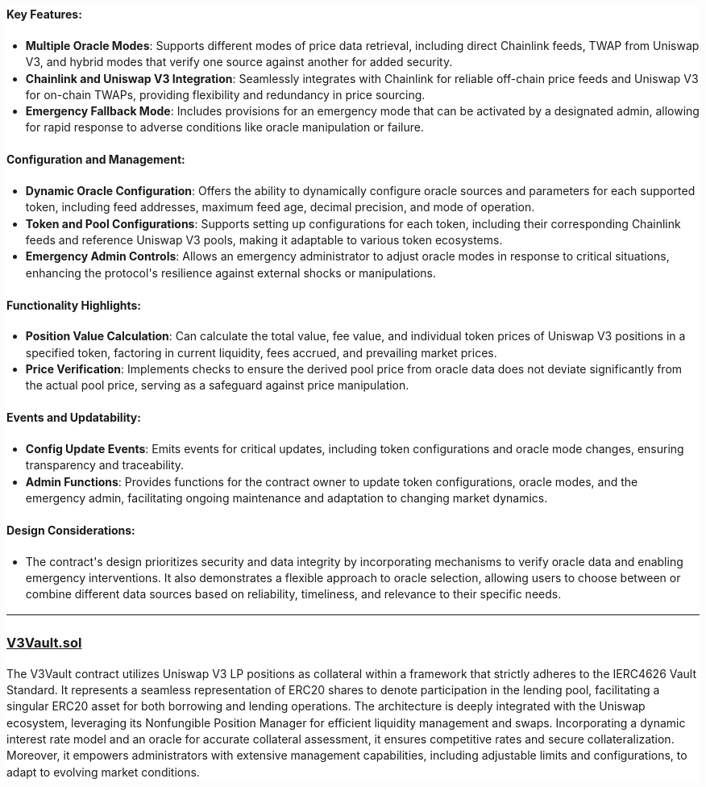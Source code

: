 #### Key Features:

- **Multiple Oracle Modes**: Supports different modes of price data retrieval, including direct Chainlink feeds, TWAP from Uniswap V3, and hybrid modes that verify one source against another for added security.
- **Chainlink and Uniswap V3 Integration**: Seamlessly integrates with Chainlink for reliable off-chain price feeds and Uniswap V3 for on-chain TWAPs, providing flexibility and redundancy in price sourcing.
- **Emergency Fallback Mode**: Includes provisions for an emergency mode that can be activated by a designated admin, allowing for rapid response to adverse conditions like oracle manipulation or failure.

#### Configuration and Management:

- **Dynamic Oracle Configuration**: Offers the ability to dynamically configure oracle sources and parameters for each supported token, including feed addresses, maximum feed age, decimal precision, and mode of operation.
- **Token and Pool Configurations**: Supports setting up configurations for each token, including their corresponding Chainlink feeds and reference Uniswap V3 pools, making it adaptable to various token ecosystems.
- **Emergency Admin Controls**: Allows an emergency administrator to adjust oracle modes in response to critical situations, enhancing the protocol's resilience against external shocks or manipulations.

#### Functionality Highlights:

- **Position Value Calculation**: Can calculate the total value, fee value, and individual token prices of Uniswap V3 positions in a specified token, factoring in current liquidity, fees accrued, and prevailing market prices.
- **Price Verification**: Implements checks to ensure the derived pool price from oracle data does not deviate significantly from the actual pool price, serving as a safeguard against price manipulation.

#### Events and Updatability:

- **Config Update Events**: Emits events for critical updates, including token configurations and oracle mode changes, ensuring transparency and traceability.
- **Admin Functions**: Provides functions for the contract owner to update token configurations, oracle modes, and the emergency admin, facilitating ongoing maintenance and adaptation to changing market dynamics.

#### Design Considerations:

- The contract's design prioritizes security and data integrity by incorporating mechanisms to verify oracle data and enabling emergency interventions. It also demonstrates a flexible approach to oracle selection, allowing users to choose between or combine different data sources based on reliability, timeliness, and relevance to their specific needs.

---

### [V3Vault.sol](https://github.com/code-423n4/2024-03-revert-lend/blob/main/src/V3Vault.sol)

The V3Vault contract utilizes Uniswap V3 LP positions as collateral within a framework that strictly adheres to the IERC4626 Vault Standard. It represents a seamless representation of ERC20 shares to denote participation in the lending pool, facilitating a singular ERC20 asset for both borrowing and lending operations. The architecture is deeply integrated with the Uniswap ecosystem, leveraging its Nonfungible Position Manager for efficient liquidity management and swaps. Incorporating a dynamic interest rate model and an oracle for accurate collateral assessment, it ensures competitive rates and secure collateralization. Moreover, it empowers administrators with extensive management capabilities, including adjustable limits and configurations, to adapt to evolving market conditions.
